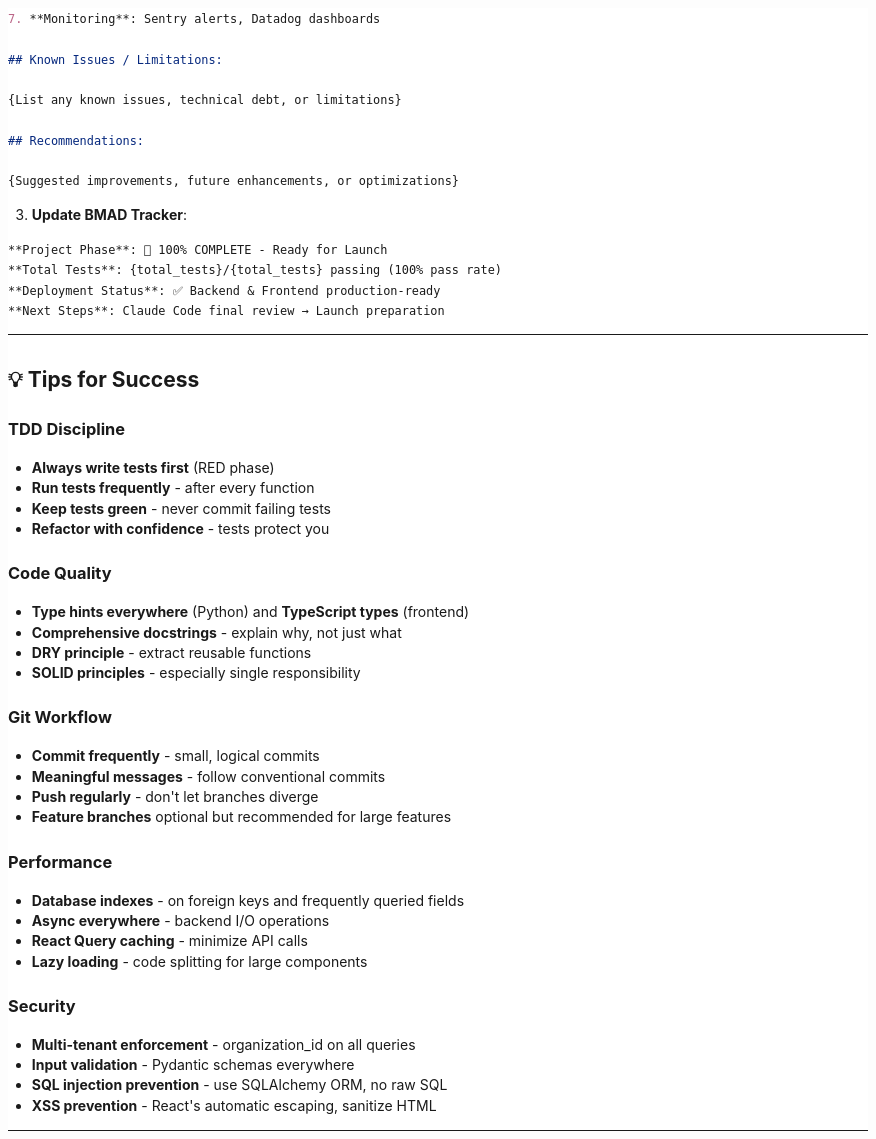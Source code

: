 ```markdown
7. **Monitoring**: Sentry alerts, Datadog dashboards

## Known Issues / Limitations:

{List any known issues, technical debt, or limitations}

## Recommendations:

{Suggested improvements, future enhancements, or optimizations}
```

3. **Update BMAD Tracker**:
```markdown
**Project Phase**: 🎉 100% COMPLETE - Ready for Launch
**Total Tests**: {total_tests}/{total_tests} passing (100% pass rate)
**Deployment Status**: ✅ Backend & Frontend production-ready
**Next Steps**: Claude Code final review → Launch preparation
```

---

## 💡 Tips for Success

### TDD Discipline
- **Always write tests first** (RED phase)
- **Run tests frequently** - after every function
- **Keep tests green** - never commit failing tests
- **Refactor with confidence** - tests protect you

### Code Quality
- **Type hints everywhere** (Python) and **TypeScript types** (frontend)
- **Comprehensive docstrings** - explain why, not just what
- **DRY principle** - extract reusable functions
- **SOLID principles** - especially single responsibility

### Git Workflow
- **Commit frequently** - small, logical commits
- **Meaningful messages** - follow conventional commits
- **Push regularly** - don't let branches diverge
- **Feature branches** optional but recommended for large features

### Performance
- **Database indexes** - on foreign keys and frequently queried fields
- **Async everywhere** - backend I/O operations
- **React Query caching** - minimize API calls
- **Lazy loading** - code splitting for large components

### Security
- **Multi-tenant enforcement** - organization_id on all queries
- **Input validation** - Pydantic schemas everywhere
- **SQL injection prevention** - use SQLAlchemy ORM, no raw SQL
- **XSS prevention** - React's automatic escaping, sanitize HTML

---